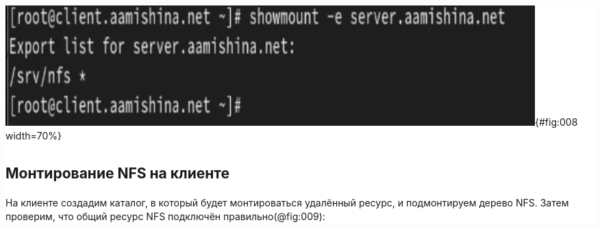 ![Проверка подключения удалённого ресурса на клиенте](image/8.png){#fig:008 width=70%}

## Монтирование NFS на клиенте

На клиенте создадим каталог, в который будет монтироваться удалённый ресурс, и подмонтируем дерево NFS. Затем проверим, что общий ресурс NFS подключён правильно(@fig:009):
